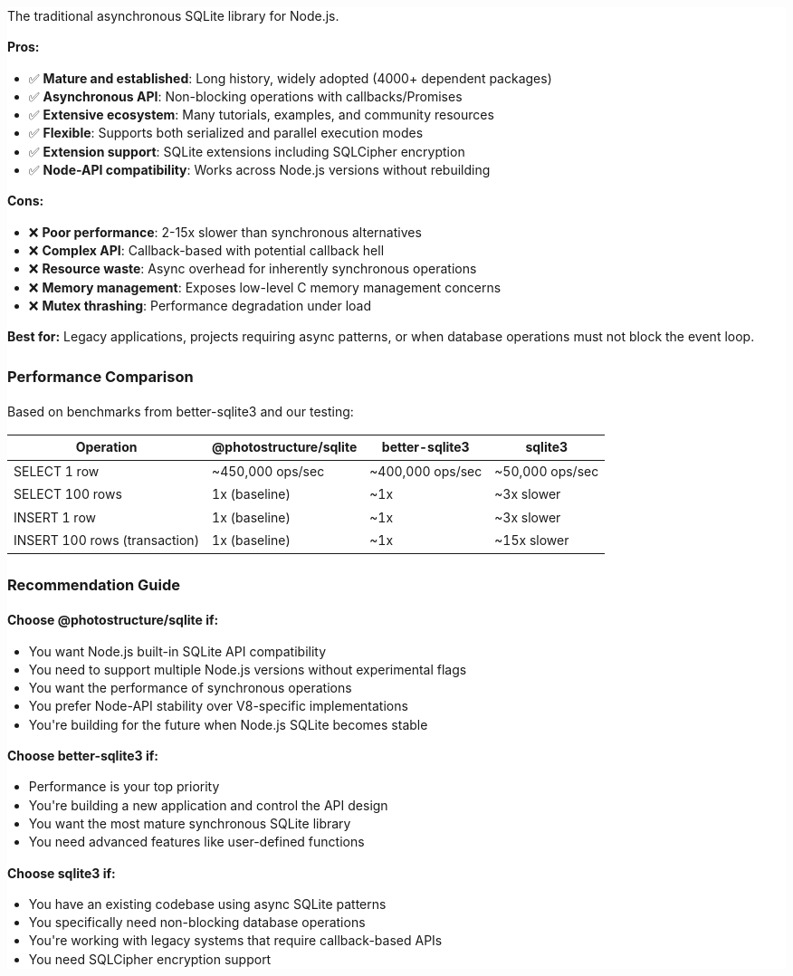 The traditional asynchronous SQLite library for Node.js.

**Pros:**

- ✅ **Mature and established**: Long history, widely adopted (4000+ dependent packages)
- ✅ **Asynchronous API**: Non-blocking operations with callbacks/Promises
- ✅ **Extensive ecosystem**: Many tutorials, examples, and community resources
- ✅ **Flexible**: Supports both serialized and parallel execution modes
- ✅ **Extension support**: SQLite extensions including SQLCipher encryption
- ✅ **Node-API compatibility**: Works across Node.js versions without rebuilding

**Cons:**

- ❌ **Poor performance**: 2-15x slower than synchronous alternatives
- ❌ **Complex API**: Callback-based with potential callback hell
- ❌ **Resource waste**: Async overhead for inherently synchronous operations
- ❌ **Memory management**: Exposes low-level C memory management concerns
- ❌ **Mutex thrashing**: Performance degradation under load

**Best for:** Legacy applications, projects requiring async patterns, or when database operations must not block the event loop.

### Performance Comparison

Based on benchmarks from better-sqlite3 and our testing:

| Operation                     | @photostructure/sqlite | better-sqlite3   | sqlite3         |
| ----------------------------- | ---------------------- | ---------------- | --------------- |
| SELECT 1 row                  | ~450,000 ops/sec       | ~400,000 ops/sec | ~50,000 ops/sec |
| SELECT 100 rows               | 1x (baseline)          | ~1x              | ~3x slower      |
| INSERT 1 row                  | 1x (baseline)          | ~1x              | ~3x slower      |
| INSERT 100 rows (transaction) | 1x (baseline)          | ~1x              | ~15x slower     |

### Recommendation Guide

**Choose @photostructure/sqlite if:**

- You want Node.js built-in SQLite API compatibility
- You need to support multiple Node.js versions without experimental flags
- You want the performance of synchronous operations
- You prefer Node-API stability over V8-specific implementations
- You're building for the future when Node.js SQLite becomes stable

**Choose better-sqlite3 if:**

- Performance is your top priority
- You're building a new application and control the API design
- You want the most mature synchronous SQLite library
- You need advanced features like user-defined functions

**Choose sqlite3 if:**

- You have an existing codebase using async SQLite patterns
- You specifically need non-blocking database operations
- You're working with legacy systems that require callback-based APIs
- You need SQLCipher encryption support
